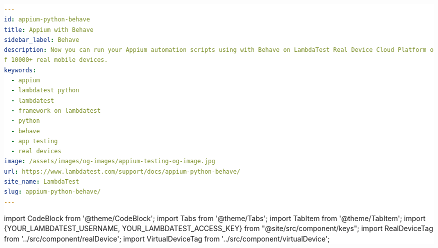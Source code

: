 ```yaml
---
id: appium-python-behave
title: Appium with Behave
sidebar_label: Behave
description: Now you can run your Appium automation scripts using with Behave on LambdaTest Real Device Cloud Platform of 10000+ real mobile devices.
keywords:
  - appium
  - lambdatest python
  - lambdatest
  - framework on lambdatest
  - python
  - behave
  - app testing
  - real devices
image: /assets/images/og-images/appium-testing-og-image.jpg
url: https://www.lambdatest.com/support/docs/appium-python-behave/
site_name: LambdaTest
slug: appium-python-behave/
---
```



import CodeBlock from '@theme/CodeBlock';
import Tabs from '@theme/Tabs';
import TabItem from '@theme/TabItem';
import {YOUR_LAMBDATEST_USERNAME, YOUR_LAMBDATEST_ACCESS_KEY} from "@site/src/component/keys";
import RealDeviceTag from '../src/component/realDevice';
import VirtualDeviceTag from '../src/component/virtualDevice';

<RealDeviceTag value="Real Device" /> <VirtualDeviceTag value="Virtual Device" />

<script type="application/ld+json"
      dangerouslySetInnerHTML={{ __html: JSON.stringify({
       "@context": "https://schema.org",
        "@type": "BreadcrumbList",
        "itemListElement": [{
          "@type": "ListItem",
          "position": 1,
          "name": "Home",
          "item": "https://www.lambdatest.com"
        },{
          "@type": "ListItem",
          "position": 2,
          "name": "Support",
          "item": "https://www.lambdatest.com/support/docs/"
        },{
          "@type": "ListItem",
          "position": 3,
          "name": "Behave With Appium",
          "item": "https://www.lambdatest.com/support/docs/appium-python-behave/"
        }]
      })
    }}
></script>
